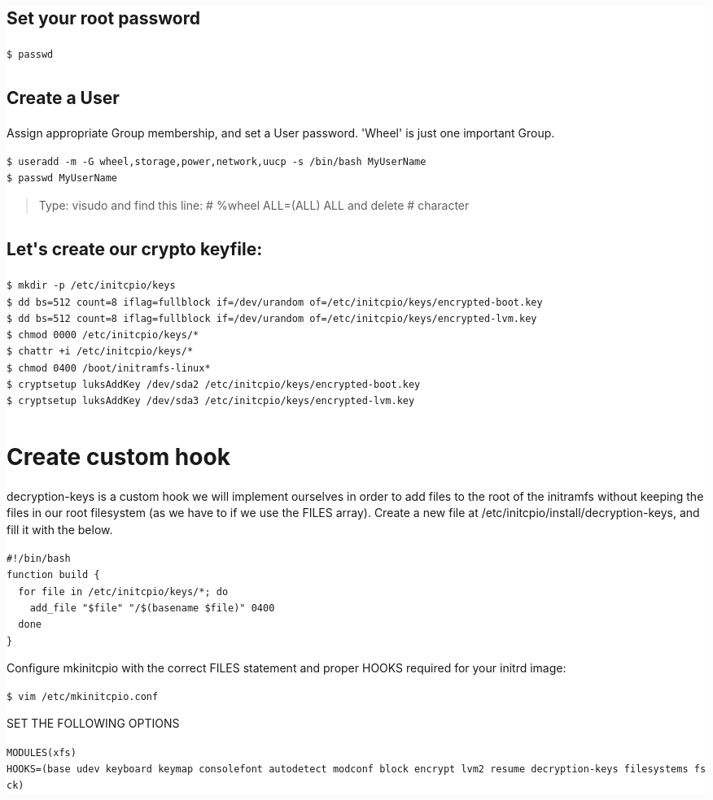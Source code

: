 ## Set your root password
```
$ passwd
```

## Create a User
Assign appropriate Group membership, and set a User password.  'Wheel' is just one important Group.
```
$ useradd -m -G wheel,storage,power,network,uucp -s /bin/bash MyUserName
$ passwd MyUserName
```

> Type: visudo and find this line: # %wheel ALL=(ALL) ALL and delete # character

## Let's create our crypto keyfile:
```
$ mkdir -p /etc/initcpio/keys
$ dd bs=512 count=8 iflag=fullblock if=/dev/urandom of=/etc/initcpio/keys/encrypted-boot.key
$ dd bs=512 count=8 iflag=fullblock if=/dev/urandom of=/etc/initcpio/keys/encrypted-lvm.key
$ chmod 0000 /etc/initcpio/keys/*
$ chattr +i /etc/initcpio/keys/*
$ chmod 0400 /boot/initramfs-linux*
$ cryptsetup luksAddKey /dev/sda2 /etc/initcpio/keys/encrypted-boot.key
$ cryptsetup luksAddKey /dev/sda3 /etc/initcpio/keys/encrypted-lvm.key
```

# Create custom hook
decryption-keys is a custom hook we will implement ourselves in order to add files to the root of the initramfs without keeping the files in our root filesystem (as we have to if we use the FILES array). Create a new file at /etc/initcpio/install/decryption-keys, and fill it with the below.

```
#!/bin/bash
function build {
  for file in /etc/initcpio/keys/*; do
    add_file "$file" "/$(basename $file)" 0400
  done
}
```

Configure mkinitcpio with the correct FILES statement and proper HOOKS required for your initrd image:
```
$ vim /etc/mkinitcpio.conf
```

SET THE FOLLOWING OPTIONS
```
MODULES(xfs)
HOOKS=(base udev keyboard keymap consolefont autodetect modconf block encrypt lvm2 resume decryption-keys filesystems fsck)
```
